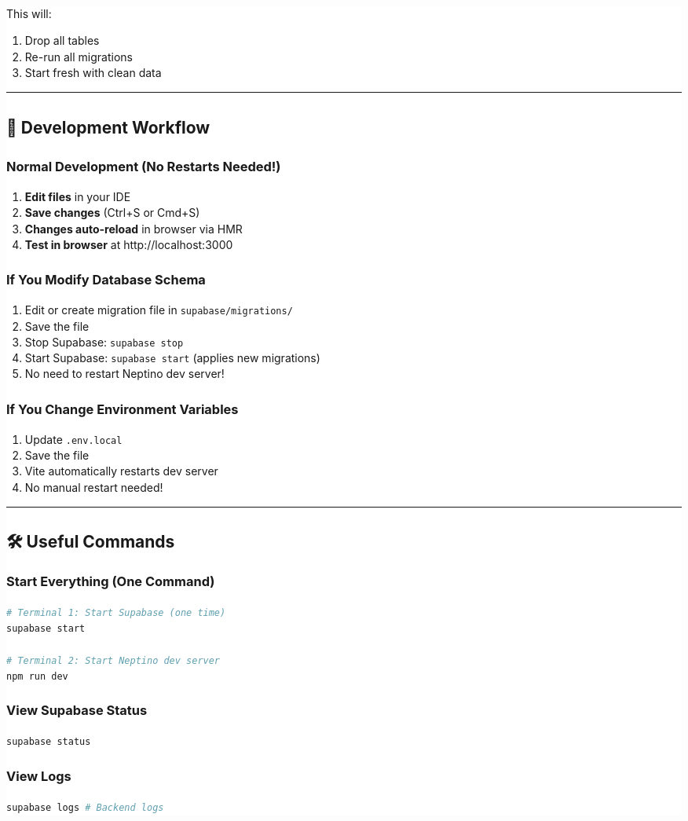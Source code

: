 This will:
1. Drop all tables
2. Re-run all migrations
3. Start fresh with clean data

---

## 🔄 Development Workflow

### Normal Development (No Restarts Needed!)

1. **Edit files** in your IDE
2. **Save changes** (Ctrl+S or Cmd+S)
3. **Changes auto-reload** in browser via HMR
4. **Test in browser** at http://localhost:3000

### If You Modify Database Schema

1. Edit or create migration file in `supabase/migrations/`
2. Save the file
3. Stop Supabase: `supabase stop`
4. Start Supabase: `supabase start` (applies new migrations)
5. No need to restart Neptino dev server!

### If You Change Environment Variables

1. Update `.env.local`
2. Save the file
3. Vite automatically restarts dev server
4. No manual restart needed!

---

## 🛠 Useful Commands

### Start Everything (One Command)
```bash
# Terminal 1: Start Supabase (one time)
supabase start

# Terminal 2: Start Neptino dev server
npm run dev
```

### View Supabase Status
```bash
supabase status
```

### View Logs
```bash
supabase logs # Backend logs
```
